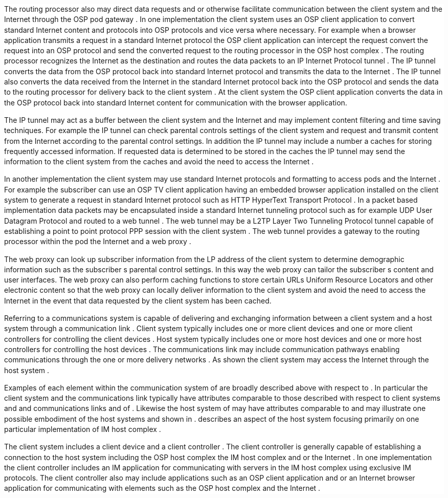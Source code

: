 The routing processor also may direct data requests and or otherwise facilitate communication between the client system and the Internet through the OSP pod gateway . In one implementation the client system uses an OSP client application to convert standard Internet content and protocols into OSP protocols and vice versa where necessary. For example when a browser application transmits a request in a standard Internet protocol the OSP client application can intercept the request convert the request into an OSP protocol and send the converted request to the routing processor in the OSP host complex . The routing processor recognizes the Internet as the destination and routes the data packets to an IP Internet Protocol tunnel . The IP tunnel converts the data from the OSP protocol back into standard Internet protocol and transmits the data to the Internet . The IP tunnel also converts the data received from the Internet in the standard Internet protocol back into the OSP protocol and sends the data to the routing processor for delivery back to the client system . At the client system the OSP client application converts the data in the OSP protocol back into standard Internet content for communication with the browser application.

The IP tunnel may act as a buffer between the client system and the Internet and may implement content filtering and time saving techniques. For example the IP tunnel can check parental controls settings of the client system and request and transmit content from the Internet according to the parental control settings. In addition the IP tunnel may include a number a caches for storing frequently accessed information. If requested data is determined to be stored in the caches the IP tunnel may send the information to the client system from the caches and avoid the need to access the Internet .

In another implementation the client system may use standard Internet protocols and formatting to access pods and the Internet . For example the subscriber can use an OSP TV client application having an embedded browser application installed on the client system to generate a request in standard Internet protocol such as HTTP HyperText Transport Protocol . In a packet based implementation data packets may be encapsulated inside a standard Internet tunneling protocol such as for example UDP User Datagram Protocol and routed to a web tunnel . The web tunnel may be a L2TP Layer Two Tunneling Protocol tunnel capable of establishing a point to point protocol PPP session with the client system . The web tunnel provides a gateway to the routing processor within the pod the Internet and a web proxy .

The web proxy can look up subscriber information from the LP address of the client system to determine demographic information such as the subscriber s parental control settings. In this way the web proxy can tailor the subscriber s content and user interfaces. The web proxy can also perform caching functions to store certain URLs Uniform Resource Locators and other electronic content so that the web proxy can locally deliver information to the client system and avoid the need to access the Internet in the event that data requested by the client system has been cached.

Referring to a communications system is capable of delivering and exchanging information between a client system and a host system through a communication link . Client system typically includes one or more client devices and one or more client controllers for controlling the client devices . Host system typically includes one or more host devices and one or more host controllers for controlling the host devices . The communications link may include communication pathways enabling communications through the one or more delivery networks . As shown the client system may access the Internet through the host system .

Examples of each element within the communication system of are broadly described above with respect to . In particular the client system and the communications link typically have attributes comparable to those described with respect to client systems and and communications links and of . Likewise the host system of may have attributes comparable to and may illustrate one possible embodiment of the host systems and shown in . describes an aspect of the host system focusing primarily on one particular implementation of IM host complex .

The client system includes a client device and a client controller . The client controller is generally capable of establishing a connection to the host system including the OSP host complex the IM host complex and or the Internet . In one implementation the client controller includes an IM application for communicating with servers in the IM host complex using exclusive IM protocols. The client controller also may include applications such as an OSP client application and or an Internet browser application for communicating with elements such as the OSP host complex and the Internet .
